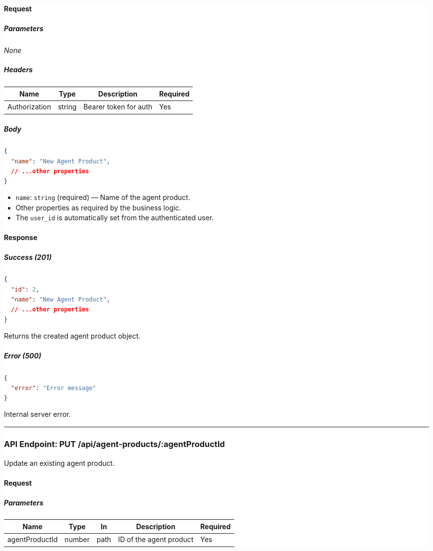 #### Request

##### Parameters

_None_

##### Headers

| Name           | Type   | Description                | Required |
|----------------|--------|----------------------------|----------|
| Authorization  | string | Bearer token for auth      | Yes      |

##### Body
```json
{
  "name": "New Agent Product",
  // ...other properties
}
```
- `name`: `string` (required) — Name of the agent product.
- Other properties as required by the business logic.
- The `user_id` is automatically set from the authenticated user.

#### Response

##### Success (201)
```json
{
  "id": 2,
  "name": "New Agent Product",
  // ...other properties
}
```
Returns the created agent product object.

##### Error (500)
```json
{
  "error": "Error message"
}
```
Internal server error.

---

### API Endpoint: PUT /api/agent-products/:agentProductId
Update an existing agent product.

#### Request

##### Parameters

| Name            | Type   | In   | Description                | Required |
|-----------------|--------|------|----------------------------|----------|
| agentProductId  | number | path | ID of the agent product    | Yes      |
